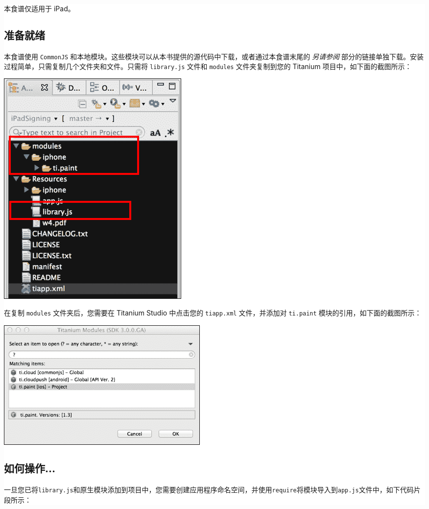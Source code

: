 本食谱仅适用于 iPad。

## 准备就绪

本食谱使用 `CommonJS` 和本地模块。这些模块可以从本书提供的源代码中下载，或者通过本食谱末尾的 *另请参阅* 部分的链接单独下载。安装过程简单，只需复制几个文件夹和文件。只需将 `library.js` 文件和 `modules` 文件夹复制到您的 Titanium 项目中，如下面的截图所示：

![准备就绪](img/5343OT_05_06.jpg)

在复制 `modules` 文件夹后，您需要在 Titanium Studio 中点击您的 `tiapp.xml` 文件，并添加对 `ti.paint` 模块的引用，如下面的截图所示：

![准备就绪](img/5343OT_05_07.jpg)

## 如何操作…

一旦您已将`library.js`和原生模块添加到项目中，您需要创建应用程序命名空间，并使用`require`将模块导入到`app.js`文件中，如下代码片段所示：
